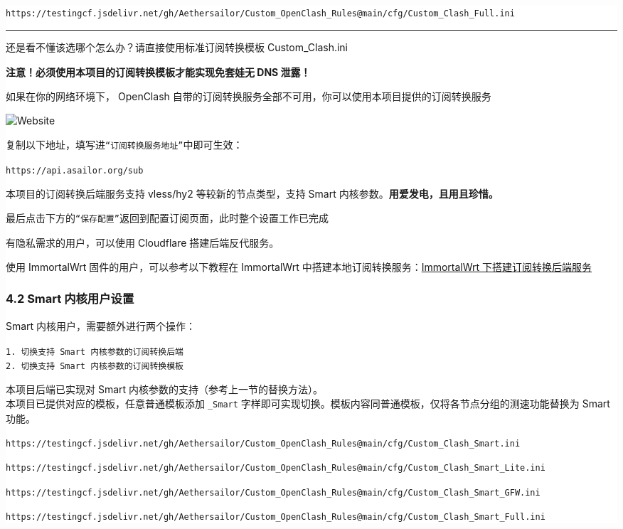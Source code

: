 ```
https://testingcf.jsdelivr.net/gh/Aethersailor/Custom_OpenClash_Rules@main/cfg/Custom_Clash_Full.ini
```

***

还是看不懂该选哪个怎么办？请直接使用标准订阅转换模板 Custom_Clash.ini

**注意！必须使用本项目的订阅转换模板才能实现免套娃无 DNS 泄露！**  

如果在你的网络环境下， OpenClash 自带的订阅转换服务全部不可用，你可以使用本项目提供的订阅转换服务  

![Website](https://img.shields.io/website?url=https%3A%2F%2Fapi.asailor.org%2Fversion&up_message=%E5%9C%A8%E7%BA%BF&down_message=%E7%A6%BB%E7%BA%BF&style=for-the-badge&label=%E5%90%8E%E7%AB%AF%E6%9C%8D%E5%8A%A1%E5%BD%93%E5%89%8D%E7%8A%B6%E6%80%81)  

复制以下地址，填写进`“订阅转换服务地址”`中即可生效：  

```
https://api.asailor.org/sub
```   

本项目的订阅转换后端服务支持 vless/hy2 等较新的节点类型，支持 Smart 内核参数。**用爱发电，且用且珍惜。**  

最后点击下方的`“保存配置”`返回到配置订阅页面，此时整个设置工作已完成  

有隐私需求的用户，可以使用 Cloudflare 搭建后端反代服务。  

使用 ImmortalWrt 固件的用户，可以参考以下教程在 ImmortalWrt 中搭建本地订阅转换服务：[ImmortalWrt 下搭建订阅转换后端服务](https://github.com/Aethersailor/Custom_OpenClash_Rules/wiki/%E4%B8%80%E4%BA%9B%E9%9B%B6%E7%A2%8E%E7%9A%84%E6%95%99%E7%A8%8B#11-immortalwrt-%E4%B8%8B%E6%90%AD%E5%BB%BA%E8%AE%A2%E9%98%85%E8%BD%AC%E6%8D%A2%E5%90%8E%E7%AB%AF%E6%9C%8D%E5%8A%A1)  

### 4.2 Smart 内核用户设置  

Smart 内核用户，需要额外进行两个操作：  
```
1. 切换支持 Smart 内核参数的订阅转换后端
2. 切换支持 Smart 内核参数的订阅转换模板
```

本项目后端已实现对 Smart 内核参数的支持（参考上一节的替换方法）。  
本项目已提供对应的模板，任意普通模板添加 `_Smart` 字样即可实现切换。模板内容同普通模板，仅将各节点分组的测速功能替换为 Smart 功能。    

```
https://testingcf.jsdelivr.net/gh/Aethersailor/Custom_OpenClash_Rules@main/cfg/Custom_Clash_Smart.ini
```
```
https://testingcf.jsdelivr.net/gh/Aethersailor/Custom_OpenClash_Rules@main/cfg/Custom_Clash_Smart_Lite.ini
```
```
https://testingcf.jsdelivr.net/gh/Aethersailor/Custom_OpenClash_Rules@main/cfg/Custom_Clash_Smart_GFW.ini
```
```
https://testingcf.jsdelivr.net/gh/Aethersailor/Custom_OpenClash_Rules@main/cfg/Custom_Clash_Smart_Full.ini
```
